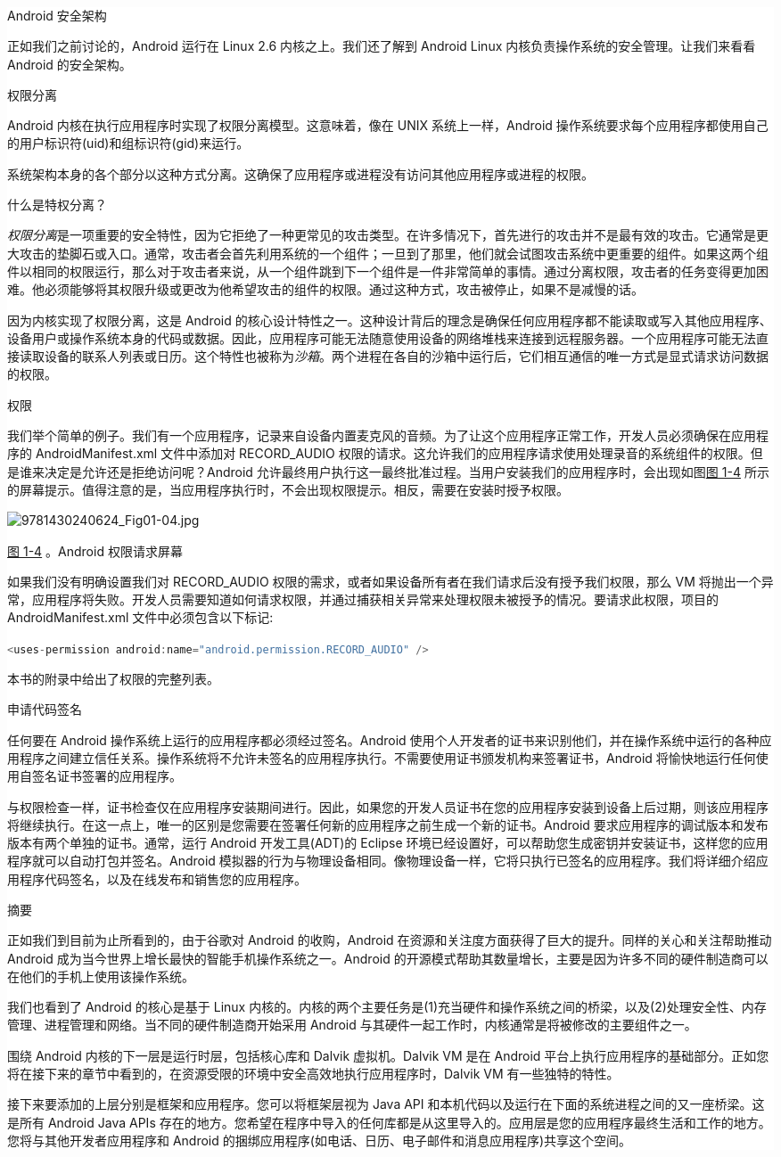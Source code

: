 Android 安全架构

正如我们之前讨论的，Android 运行在 Linux 2.6 内核之上。我们还了解到 Android Linux 内核负责操作系统的安全管理。让我们来看看 Android 的安全架构。

权限分离

Android 内核在执行应用程序时实现了权限分离模型。这意味着，像在 UNIX 系统上一样，Android 操作系统要求每个应用程序都使用自己的用户标识符(uid)和组标识符(gid)来运行。

系统架构本身的各个部分以这种方式分离。这确保了应用程序或进程没有访问其他应用程序或进程的权限。

什么是特权分离？

*权限分离*是一项重要的安全特性，因为它拒绝了一种更常见的攻击类型。在许多情况下，首先进行的攻击并不是最有效的攻击。它通常是更大攻击的垫脚石或入口。通常，攻击者会首先利用系统的一个组件；一旦到了那里，他们就会试图攻击系统中更重要的组件。如果这两个组件以相同的权限运行，那么对于攻击者来说，从一个组件跳到下一个组件是一件非常简单的事情。通过分离权限，攻击者的任务变得更加困难。他必须能够将其权限升级或更改为他希望攻击的组件的权限。通过这种方式，攻击被停止，如果不是减慢的话。

因为内核实现了权限分离，这是 Android 的核心设计特性之一。这种设计背后的理念是确保任何应用程序都不能读取或写入其他应用程序、设备用户或操作系统本身的代码或数据。因此，应用程序可能无法随意使用设备的网络堆栈来连接到远程服务器。一个应用程序可能无法直接读取设备的联系人列表或日历。这个特性也被称为*沙箱*。两个进程在各自的沙箱中运行后，它们相互通信的唯一方式是显式请求访问数据的权限。

权限

我们举个简单的例子。我们有一个应用程序，记录来自设备内置麦克风的音频。为了让这个应用程序正常工作，开发人员必须确保在应用程序的 AndroidManifest.xml 文件中添加对 RECORD_AUDIO 权限的请求。这允许我们的应用程序请求使用处理录音的系统组件的权限。但是谁来决定是允许还是拒绝访问呢？Android 允许最终用户执行这一最终批准过程。当用户安装我们的应用程序时，会出现如图[图 1-4](#Fig4) 所示的屏幕提示。值得注意的是，当应用程序执行时，不会出现权限提示。相反，需要在安装时授予权限。

![9781430240624_Fig01-04.jpg](images/9781430240624_Fig01-04.jpg)

[图 1-4](#_Fig4) 。Android 权限请求屏幕

如果我们没有明确设置我们对 RECORD_AUDIO 权限的需求，或者如果设备所有者在我们请求后没有授予我们权限，那么 VM 将抛出一个异常，应用程序将失败。开发人员需要知道如何请求权限，并通过捕获相关异常来处理权限未被授予的情况。要请求此权限，项目的 AndroidManifest.xml 文件中必须包含以下标记:

```java
<uses-permission android:name="android.permission.RECORD_AUDIO" />
```

本书的附录中给出了权限的完整列表。

申请代码签名

任何要在 Android 操作系统上运行的应用程序都必须经过签名。Android 使用个人开发者的证书来识别他们，并在操作系统中运行的各种应用程序之间建立信任关系。操作系统将不允许未签名的应用程序执行。不需要使用证书颁发机构来签署证书，Android 将愉快地运行任何使用自签名证书签署的应用程序。

与权限检查一样，证书检查仅在应用程序安装期间进行。因此，如果您的开发人员证书在您的应用程序安装到设备上后过期，则该应用程序将继续执行。在这一点上，唯一的区别是您需要在签署任何新的应用程序之前生成一个新的证书。Android 要求应用程序的调试版本和发布版本有两个单独的证书。通常，运行 Android 开发工具(ADT)的 Eclipse 环境已经设置好，可以帮助您生成密钥并安装证书，这样您的应用程序就可以自动打包并签名。Android 模拟器的行为与物理设备相同。像物理设备一样，它将只执行已签名的应用程序。我们将详细介绍应用程序代码签名，以及在线发布和销售您的应用程序。

摘要

正如我们到目前为止所看到的，由于谷歌对 Android 的收购，Android 在资源和关注度方面获得了巨大的提升。同样的关心和关注帮助推动 Android 成为当今世界上增长最快的智能手机操作系统之一。Android 的开源模式帮助其数量增长，主要是因为许多不同的硬件制造商可以在他们的手机上使用该操作系统。

我们也看到了 Android 的核心是基于 Linux 内核的。内核的两个主要任务是(1)充当硬件和操作系统之间的桥梁，以及(2)处理安全性、内存管理、进程管理和网络。当不同的硬件制造商开始采用 Android 与其硬件一起工作时，内核通常是将被修改的主要组件之一。

围绕 Android 内核的下一层是运行时层，包括核心库和 Dalvik 虚拟机。Dalvik VM 是在 Android 平台上执行应用程序的基础部分。正如您将在接下来的章节中看到的，在资源受限的环境中安全高效地执行应用程序时，Dalvik VM 有一些独特的特性。

接下来要添加的上层分别是框架和应用程序。您可以将框架层视为 Java API 和本机代码以及运行在下面的系统进程之间的又一座桥梁。这是所有 Android Java APIs 存在的地方。您希望在程序中导入的任何库都是从这里导入的。应用层是您的应用程序最终生活和工作的地方。您将与其他开发者应用程序和 Android 的捆绑应用程序(如电话、日历、电子邮件和消息应用程序)共享这个空间。
